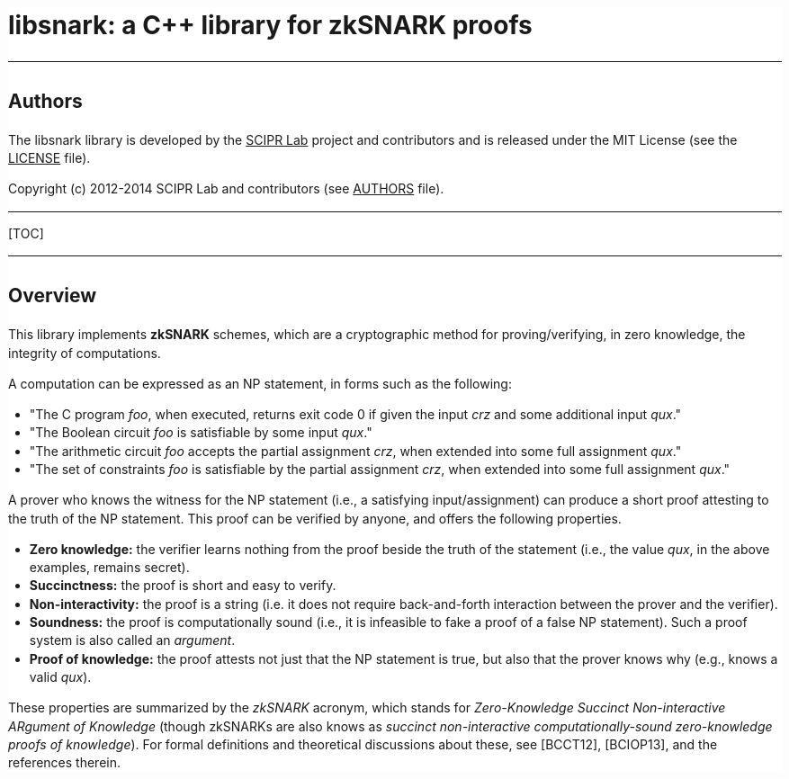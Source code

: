 libsnark: a C++ library for zkSNARK proofs
================================================================================

--------------------------------------------------------------------------------
Authors
--------------------------------------------------------------------------------

The libsnark library is developed by the [SCIPR Lab] project and contributors
and is released under the MIT License (see the [LICENSE] file).

Copyright (c) 2012-2014 SCIPR Lab and contributors (see [AUTHORS] file).

--------------------------------------------------------------------------------
[TOC]



--------------------------------------------------------------------------------
Overview
--------------------------------------------------------------------------------

This library implements __zkSNARK__ schemes, which are a cryptographic method
for proving/verifying, in zero knowledge, the integrity of computations.

A computation can be expressed as an NP statement, in forms such as the following:

- "The C program _foo_, when executed, returns exit code 0 if given the input _crz_ and some additional input _qux_."
- "The Boolean circuit _foo_ is satisfiable by some input _qux_."
- "The arithmetic circuit _foo_ accepts the partial assignment _crz_, when extended into some full assignment _qux_."
- "The set of constraints _foo_ is satisfiable by the partial assignment _crz_, when extended into some full assignment _qux_."

A prover who knows the witness for the NP statement (i.e., a satisfying input/assignment) can produce a short proof attesting to the truth of the NP statement. This proof can be verified by anyone, and offers the following properties.

-   __Zero knowledge:__
    the verifier learns nothing from the proof beside the truth of the statement (i.e., the value _qux_, in the above examples, remains secret).
-   __Succinctness:__
    the proof is short and easy to verify.
-   __Non-interactivity:__
    the proof is a string (i.e. it does not require back-and-forth interaction between the prover and the verifier).
-   __Soundness:__
    the proof is computationally sound (i.e., it is infeasible to fake a proof of a false NP statement). Such a proof system is also called an _argument_.
-   __Proof of knowledge:__
    the proof attests not just that the NP statement is true, but also that the
    prover knows why (e.g., knows a valid _qux_).

These properties are summarized by the _zkSNARK_ acronym, which stands for _Zero-Knowledge Succinct Non-interactive ARgument of Knowledge_ (though zkSNARKs are also knows as
_succinct non-interactive computationally-sound zero-knowledge proofs of knowledge_).
For formal definitions and theoretical discussions about these, see
\[BCCT12], \[BCIOP13], and the references therein.


[SCIPR Lab]: http://www.scipr-lab.org/ (Succinct Computational Integrity and Privacy Research Lab)
[LICENSE]: LICENSE (LICENSE file in top directory of libsnark distribution)
[AUTHORS]: AUTHORS (AUTHORS file in top directory of libsnark distribution)